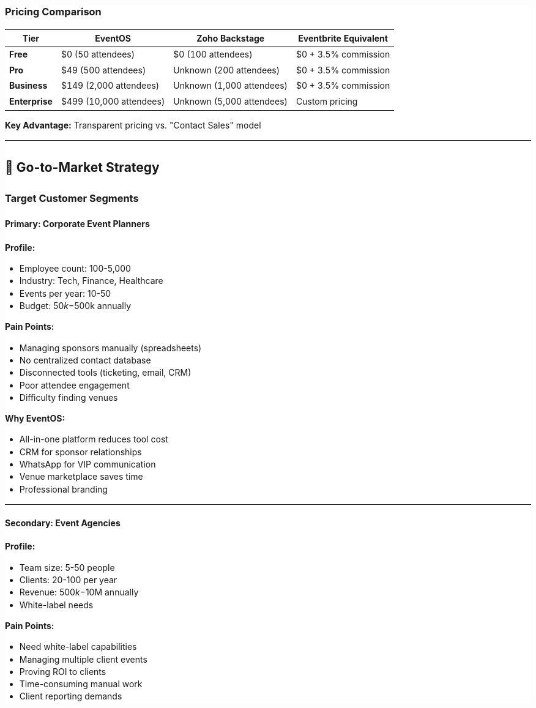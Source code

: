 
### Pricing Comparison

| Tier | EventOS | Zoho Backstage | Eventbrite Equivalent |
|------|---------|----------------|-----------------------|
| **Free** | $0 (50 attendees) | $0 (100 attendees) | $0 + 3.5% commission |
| **Pro** | $49 (500 attendees) | Unknown (200 attendees) | $0 + 3.5% commission |
| **Business** | $149 (2,000 attendees) | Unknown (1,000 attendees) | $0 + 3.5% commission |
| **Enterprise** | $499 (10,000 attendees) | Unknown (5,000 attendees) | Custom pricing |

**Key Advantage:** Transparent pricing vs. "Contact Sales" model

---

## 🚀 Go-to-Market Strategy

### Target Customer Segments

#### Primary: Corporate Event Planners
**Profile:**
- Employee count: 100-5,000
- Industry: Tech, Finance, Healthcare
- Events per year: 10-50
- Budget: $50k-$500k annually

**Pain Points:**
- Managing sponsors manually (spreadsheets)
- No centralized contact database
- Disconnected tools (ticketing, email, CRM)
- Poor attendee engagement
- Difficulty finding venues

**Why EventOS:**
- All-in-one platform reduces tool cost
- CRM for sponsor relationships
- WhatsApp for VIP communication
- Venue marketplace saves time
- Professional branding

---

#### Secondary: Event Agencies
**Profile:**
- Team size: 5-50 people
- Clients: 20-100 per year
- Revenue: $500k-$10M annually
- White-label needs

**Pain Points:**
- Need white-label capabilities
- Managing multiple client events
- Proving ROI to clients
- Time-consuming manual work
- Client reporting demands
